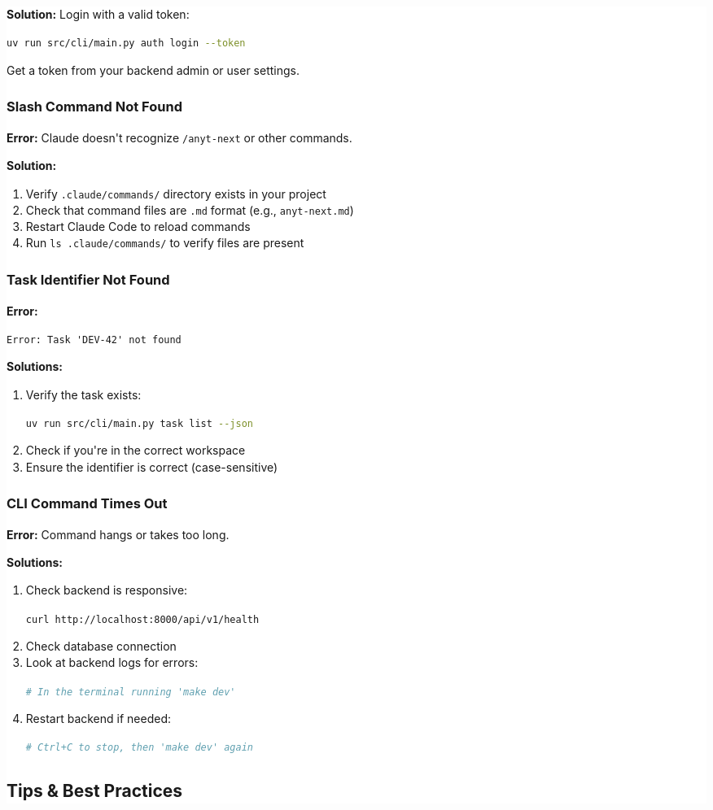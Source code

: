 **Solution:**
Login with a valid token:
```bash
uv run src/cli/main.py auth login --token
```

Get a token from your backend admin or user settings.

### Slash Command Not Found

**Error:**
Claude doesn't recognize `/anyt-next` or other commands.

**Solution:**
1. Verify `.claude/commands/` directory exists in your project
2. Check that command files are `.md` format (e.g., `anyt-next.md`)
3. Restart Claude Code to reload commands
4. Run `ls .claude/commands/` to verify files are present

### Task Identifier Not Found

**Error:**
```
Error: Task 'DEV-42' not found
```

**Solutions:**
1. Verify the task exists:
   ```bash
   uv run src/cli/main.py task list --json
   ```
2. Check if you're in the correct workspace
3. Ensure the identifier is correct (case-sensitive)

### CLI Command Times Out

**Error:**
Command hangs or takes too long.

**Solutions:**
1. Check backend is responsive:
   ```bash
   curl http://localhost:8000/api/v1/health
   ```
2. Check database connection
3. Look at backend logs for errors:
   ```bash
   # In the terminal running 'make dev'
   ```
4. Restart backend if needed:
   ```bash
   # Ctrl+C to stop, then 'make dev' again
   ```

## Tips & Best Practices
